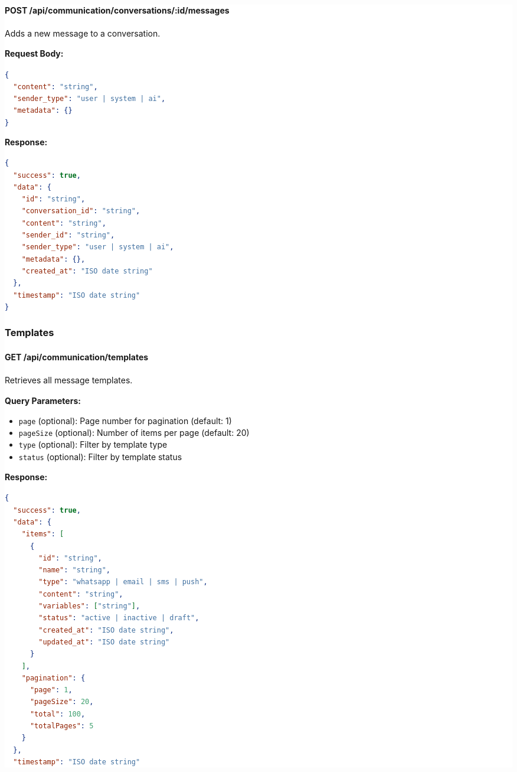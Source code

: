 #### POST /api/communication/conversations/:id/messages

Adds a new message to a conversation.

**Request Body:**
```json
{
  "content": "string",
  "sender_type": "user | system | ai",
  "metadata": {}
}
```

**Response:**
```json
{
  "success": true,
  "data": {
    "id": "string",
    "conversation_id": "string",
    "content": "string",
    "sender_id": "string",
    "sender_type": "user | system | ai",
    "metadata": {},
    "created_at": "ISO date string"
  },
  "timestamp": "ISO date string"
}
```

### Templates

#### GET /api/communication/templates

Retrieves all message templates.

**Query Parameters:**
- `page` (optional): Page number for pagination (default: 1)
- `pageSize` (optional): Number of items per page (default: 20)
- `type` (optional): Filter by template type
- `status` (optional): Filter by template status

**Response:**
```json
{
  "success": true,
  "data": {
    "items": [
      {
        "id": "string",
        "name": "string",
        "type": "whatsapp | email | sms | push",
        "content": "string",
        "variables": ["string"],
        "status": "active | inactive | draft",
        "created_at": "ISO date string",
        "updated_at": "ISO date string"
      }
    ],
    "pagination": {
      "page": 1,
      "pageSize": 20,
      "total": 100,
      "totalPages": 5
    }
  },
  "timestamp": "ISO date string"
```